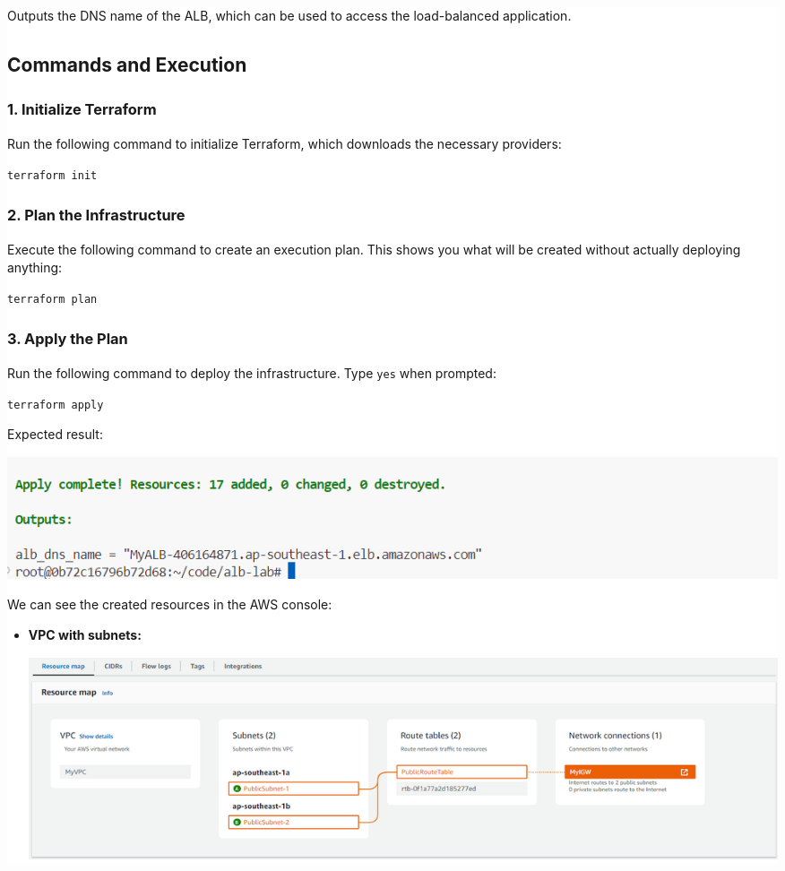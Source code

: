 Outputs the DNS name of the ALB, which can be used to access the load-balanced application.


## **Commands and Execution**

### 1. **Initialize Terraform**

   Run the following command to initialize Terraform, which downloads the necessary providers:

   ```bash
   terraform init
   ```

### 2. **Plan the Infrastructure**

   Execute the following command to create an execution plan. This shows you what will be created without actually deploying anything:

   ```bash
   terraform plan
   ```

### 3. **Apply the Plan**

Run the following command to deploy the infrastructure. Type `yes` when prompted:

```bash
terraform apply
```

Expected result:

![alt text](./images/image.png)

We can see the created resources in the AWS console:

- **VPC with subnets:**

    ![alt text](./images/image-3.png)
